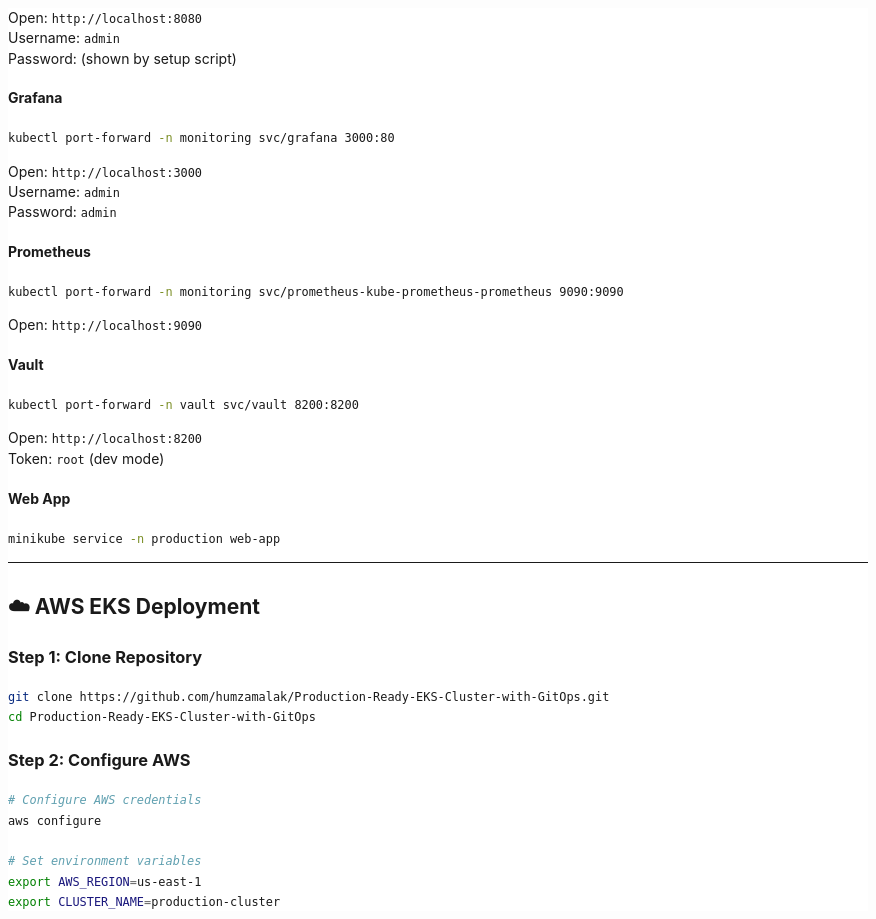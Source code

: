 Open: `http://localhost:8080`  
Username: `admin`  
Password: (shown by setup script)

#### Grafana

```bash
kubectl port-forward -n monitoring svc/grafana 3000:80
```

Open: `http://localhost:3000`  
Username: `admin`  
Password: `admin`

#### Prometheus

```bash
kubectl port-forward -n monitoring svc/prometheus-kube-prometheus-prometheus 9090:9090
```

Open: `http://localhost:9090`

#### Vault

```bash
kubectl port-forward -n vault svc/vault 8200:8200
```

Open: `http://localhost:8200`  
Token: `root` (dev mode)

#### Web App

```bash
minikube service -n production web-app
```

---

## ☁️ AWS EKS Deployment

### Step 1: Clone Repository

```bash
git clone https://github.com/humzamalak/Production-Ready-EKS-Cluster-with-GitOps.git
cd Production-Ready-EKS-Cluster-with-GitOps
```

### Step 2: Configure AWS

```bash
# Configure AWS credentials
aws configure

# Set environment variables
export AWS_REGION=us-east-1
export CLUSTER_NAME=production-cluster
```
